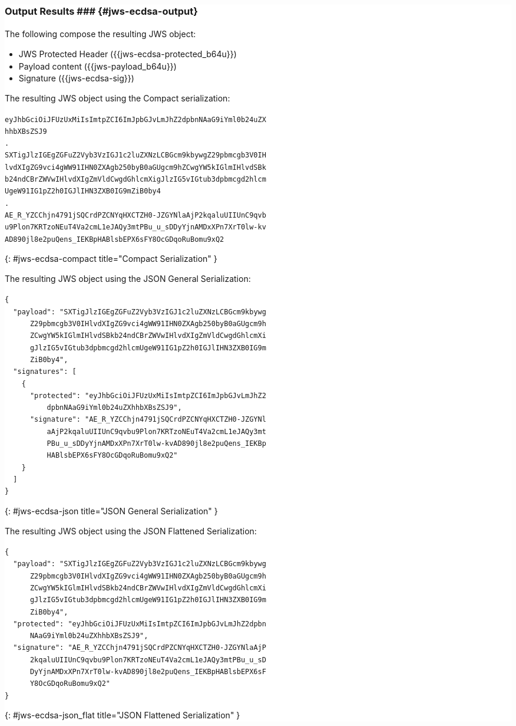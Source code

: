 ### Output Results ### {#jws-ecdsa-output}

The following compose the resulting JWS object:

* JWS Protected Header ({{jws-ecdsa-protected_b64u}})
* Payload content ({{jws-payload_b64u}})
* Signature ({{jws-ecdsa-sig}})

The resulting JWS object using the Compact serialization:

~~~~~~~~~~~~~~~~~~~~~~~~~~~~~~~~~~~~~~~~~~~~~~~~~~~~~~~~~~~~~~
eyJhbGciOiJFUzUxMiIsImtpZCI6ImJpbGJvLmJhZ2dpbnNAaG9iYml0b24uZX
hhbXBsZSJ9
.
SXTigJlzIGEgZGFuZ2Vyb3VzIGJ1c2luZXNzLCBGcm9kbywgZ29pbmcgb3V0IH
lvdXIgZG9vci4gWW91IHN0ZXAgb250byB0aGUgcm9hZCwgYW5kIGlmIHlvdSBk
b24ndCBrZWVwIHlvdXIgZmVldCwgdGhlcmXigJlzIG5vIGtub3dpbmcgd2hlcm
UgeW91IG1pZ2h0IGJlIHN3ZXB0IG9mZiB0by4
.
AE_R_YZCChjn4791jSQCrdPZCNYqHXCTZH0-JZGYNlaAjP2kqaluUIIUnC9qvb
u9Plon7KRTzoNEuT4Va2cmL1eJAQy3mtPBu_u_sDDyYjnAMDxXPn7XrT0lw-kv
AD890jl8e2puQens_IEKBpHABlsbEPX6sFY8OcGDqoRuBomu9xQ2
~~~~~~~~~~~~~~~~~~~~~~~~~~~~~~~~~~~~~~~~~~~~~~~~~~~~~~~~~~~~~~
{: #jws-ecdsa-compact title="Compact Serialization" }

The resulting JWS object using the JSON General Serialization:

~~~~~~~~~~~~~~~~~~~~~~~~~~~~~~~~~~~~~~~~~~~~~~~~~~~~~~~~~~~~~~
{
  "payload": "SXTigJlzIGEgZGFuZ2Vyb3VzIGJ1c2luZXNzLCBGcm9kbywg
      Z29pbmcgb3V0IHlvdXIgZG9vci4gWW91IHN0ZXAgb250byB0aGUgcm9h
      ZCwgYW5kIGlmIHlvdSBkb24ndCBrZWVwIHlvdXIgZmVldCwgdGhlcmXi
      gJlzIG5vIGtub3dpbmcgd2hlcmUgeW91IG1pZ2h0IGJlIHN3ZXB0IG9m
      ZiB0by4",
  "signatures": [
    {
      "protected": "eyJhbGciOiJFUzUxMiIsImtpZCI6ImJpbGJvLmJhZ2
          dpbnNAaG9iYml0b24uZXhhbXBsZSJ9",
      "signature": "AE_R_YZCChjn4791jSQCrdPZCNYqHXCTZH0-JZGYNl
          aAjP2kqaluUIIUnC9qvbu9Plon7KRTzoNEuT4Va2cmL1eJAQy3mt
          PBu_u_sDDyYjnAMDxXPn7XrT0lw-kvAD890jl8e2puQens_IEKBp
          HABlsbEPX6sFY8OcGDqoRuBomu9xQ2"
    }
  ]
}
~~~~~~~~~~~~~~~~~~~~~~~~~~~~~~~~~~~~~~~~~~~~~~~~~~~~~~~~~~~~~~
{: #jws-ecdsa-json title="JSON General Serialization" }

The resulting JWS object using the JSON Flattened Serialization:

~~~~~~~~~~~~~~~~~~~~~~~~~~~~~~~~~~~~~~~~~~~~~~~~~~~~~~~~~~~~~~
{
  "payload": "SXTigJlzIGEgZGFuZ2Vyb3VzIGJ1c2luZXNzLCBGcm9kbywg
      Z29pbmcgb3V0IHlvdXIgZG9vci4gWW91IHN0ZXAgb250byB0aGUgcm9h
      ZCwgYW5kIGlmIHlvdSBkb24ndCBrZWVwIHlvdXIgZmVldCwgdGhlcmXi
      gJlzIG5vIGtub3dpbmcgd2hlcmUgeW91IG1pZ2h0IGJlIHN3ZXB0IG9m
      ZiB0by4",
  "protected": "eyJhbGciOiJFUzUxMiIsImtpZCI6ImJpbGJvLmJhZ2dpbn
      NAaG9iYml0b24uZXhhbXBsZSJ9",
  "signature": "AE_R_YZCChjn4791jSQCrdPZCNYqHXCTZH0-JZGYNlaAjP
      2kqaluUIIUnC9qvbu9Plon7KRTzoNEuT4Va2cmL1eJAQy3mtPBu_u_sD
      DyYjnAMDxXPn7XrT0lw-kvAD890jl8e2puQens_IEKBpHABlsbEPX6sF
      Y8OcGDqoRuBomu9xQ2"
}
~~~~~~~~~~~~~~~~~~~~~~~~~~~~~~~~~~~~~~~~~~~~~~~~~~~~~~~~~~~~~~
{: #jws-ecdsa-json_flat title="JSON Flattened Serialization" }
